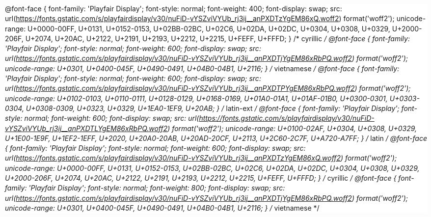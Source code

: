   @font-face {
    font-family: 'Playfair Display';
    font-style: normal;
    font-weight: 400;
    font-display: swap;
    src: url(https://fonts.gstatic.com/s/playfairdisplay/v30/nuFiD-vYSZviVYUb_rj3ij__anPXDTzYgEM86xQ.woff2) format('woff2');
    unicode-range: U+0000-00FF, U+0131, U+0152-0153, U+02BB-02BC, U+02C6, U+02DA, U+02DC, U+0304, U+0308, U+0329, U+2000-206F, U+2074, U+20AC, U+2122, U+2191, U+2193, U+2212, U+2215, U+FEFF, U+FFFD;
  }
  /* cyrillic */
  @font-face {
    font-family: 'Playfair Display';
    font-style: normal;
    font-weight: 600;
    font-display: swap;
    src: url(https://fonts.gstatic.com/s/playfairdisplay/v30/nuFiD-vYSZviVYUb_rj3ij__anPXDTjYgEM86xRbPQ.woff2) format('woff2');
    unicode-range: U+0301, U+0400-045F, U+0490-0491, U+04B0-04B1, U+2116;
  }
  /* vietnamese */
  @font-face {
    font-family: 'Playfair Display';
    font-style: normal;
    font-weight: 600;
    font-display: swap;
    src: url(https://fonts.gstatic.com/s/playfairdisplay/v30/nuFiD-vYSZviVYUb_rj3ij__anPXDTPYgEM86xRbPQ.woff2) format('woff2');
    unicode-range: U+0102-0103, U+0110-0111, U+0128-0129, U+0168-0169, U+01A0-01A1, U+01AF-01B0, U+0300-0301, U+0303-0304, U+0308-0309, U+0323, U+0329, U+1EA0-1EF9, U+20AB;
  }
  /* latin-ext */
  @font-face {
    font-family: 'Playfair Display';
    font-style: normal;
    font-weight: 600;
    font-display: swap;
    src: url(https://fonts.gstatic.com/s/playfairdisplay/v30/nuFiD-vYSZviVYUb_rj3ij__anPXDTLYgEM86xRbPQ.woff2) format('woff2');
    unicode-range: U+0100-02AF, U+0304, U+0308, U+0329, U+1E00-1E9F, U+1EF2-1EFF, U+2020, U+20A0-20AB, U+20AD-20CF, U+2113, U+2C60-2C7F, U+A720-A7FF;
  }
  /* latin */
  @font-face {
    font-family: 'Playfair Display';
    font-style: normal;
    font-weight: 600;
    font-display: swap;
    src: url(https://fonts.gstatic.com/s/playfairdisplay/v30/nuFiD-vYSZviVYUb_rj3ij__anPXDTzYgEM86xQ.woff2) format('woff2');
    unicode-range: U+0000-00FF, U+0131, U+0152-0153, U+02BB-02BC, U+02C6, U+02DA, U+02DC, U+0304, U+0308, U+0329, U+2000-206F, U+2074, U+20AC, U+2122, U+2191, U+2193, U+2212, U+2215, U+FEFF, U+FFFD;
  }
  /* cyrillic */
  @font-face {
    font-family: 'Playfair Display';
    font-style: normal;
    font-weight: 800;
    font-display: swap;
    src: url(https://fonts.gstatic.com/s/playfairdisplay/v30/nuFiD-vYSZviVYUb_rj3ij__anPXDTjYgEM86xRbPQ.woff2) format('woff2');
    unicode-range: U+0301, U+0400-045F, U+0490-0491, U+04B0-04B1, U+2116;
  }
  /* vietnamese */